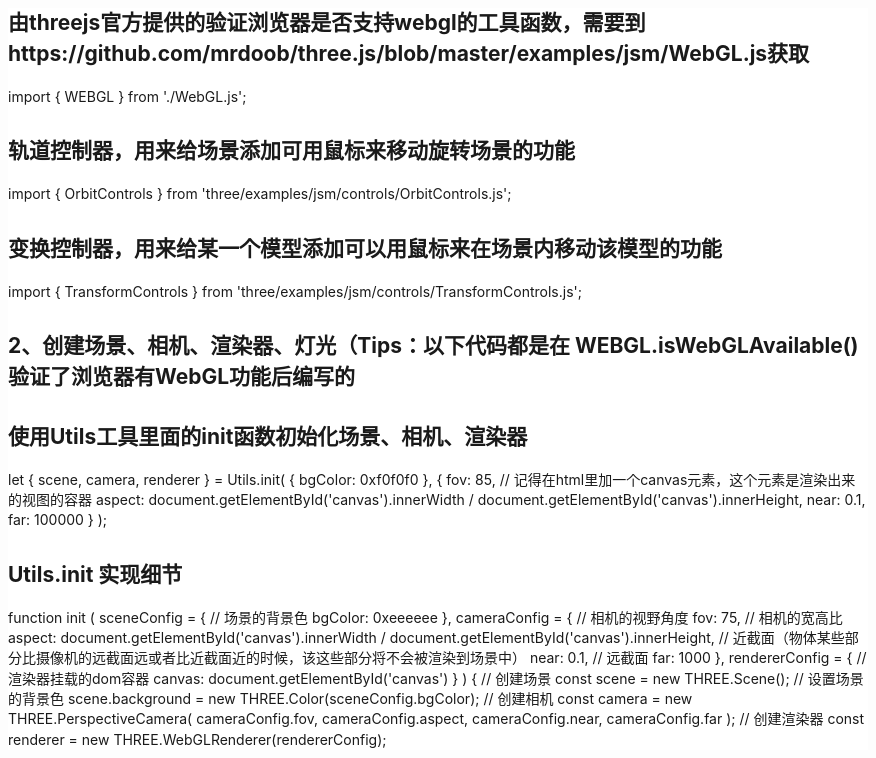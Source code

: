 ## 由threejs官方提供的验证浏览器是否支持webgl的工具函数，需要到https://github.com/mrdoob/three.js/blob/master/examples/jsm/WebGL.js获取
import { WEBGL } from './WebGL.js';

## 轨道控制器，用来给场景添加可用鼠标来移动旋转场景的功能
import { OrbitControls } from 'three/examples/jsm/controls/OrbitControls.js';

## 变换控制器，用来给某一个模型添加可以用鼠标来在场景内移动该模型的功能
import { TransformControls } from 'three/examples/jsm/controls/TransformControls.js';

## 2、创建场景、相机、渲染器、灯光（Tips：以下代码都是在 WEBGL.isWebGLAvailable() 验证了浏览器有WebGL功能后编写的
## 使用Utils工具里面的init函数初始化场景、相机、渲染器
let { scene, camera, renderer } = Utils.init(
  { bgColor: 0xf0f0f0 },
  {
    fov: 85,
    // 记得在html里加一个canvas元素，这个元素是渲染出来的视图的容器
    aspect: document.getElementById('canvas').innerWidth / document.getElementById('canvas').innerHeight,
    near: 0.1,
    far: 100000
  }
);

## Utils.init 实现细节
function init (
  sceneConfig = {
    // 场景的背景色
    bgColor: 0xeeeeee
  },
  cameraConfig = {
    // 相机的视野角度
    fov: 75,
    // 相机的宽高比
    aspect: document.getElementById('canvas').innerWidth / document.getElementById('canvas').innerHeight,
    // 近截面（物体某些部分比摄像机的远截面远或者比近截面近的时候，该这些部分将不会被渲染到场景中）
    near: 0.1,
    // 远截面
    far: 1000
  },
  rendererConfig = {
    // 渲染器挂载的dom容器
    canvas: document.getElementById('canvas')
  }
) {
  // 创建场景
  const scene = new THREE.Scene();
  // 设置场景的背景色
  scene.background = new THREE.Color(sceneConfig.bgColor);
  // 创建相机
  const camera = new THREE.PerspectiveCamera( cameraConfig.fov, cameraConfig.aspect, cameraConfig.near, cameraConfig.far );
  // 创建渲染器
  const renderer = new THREE.WebGLRenderer(rendererConfig); 
